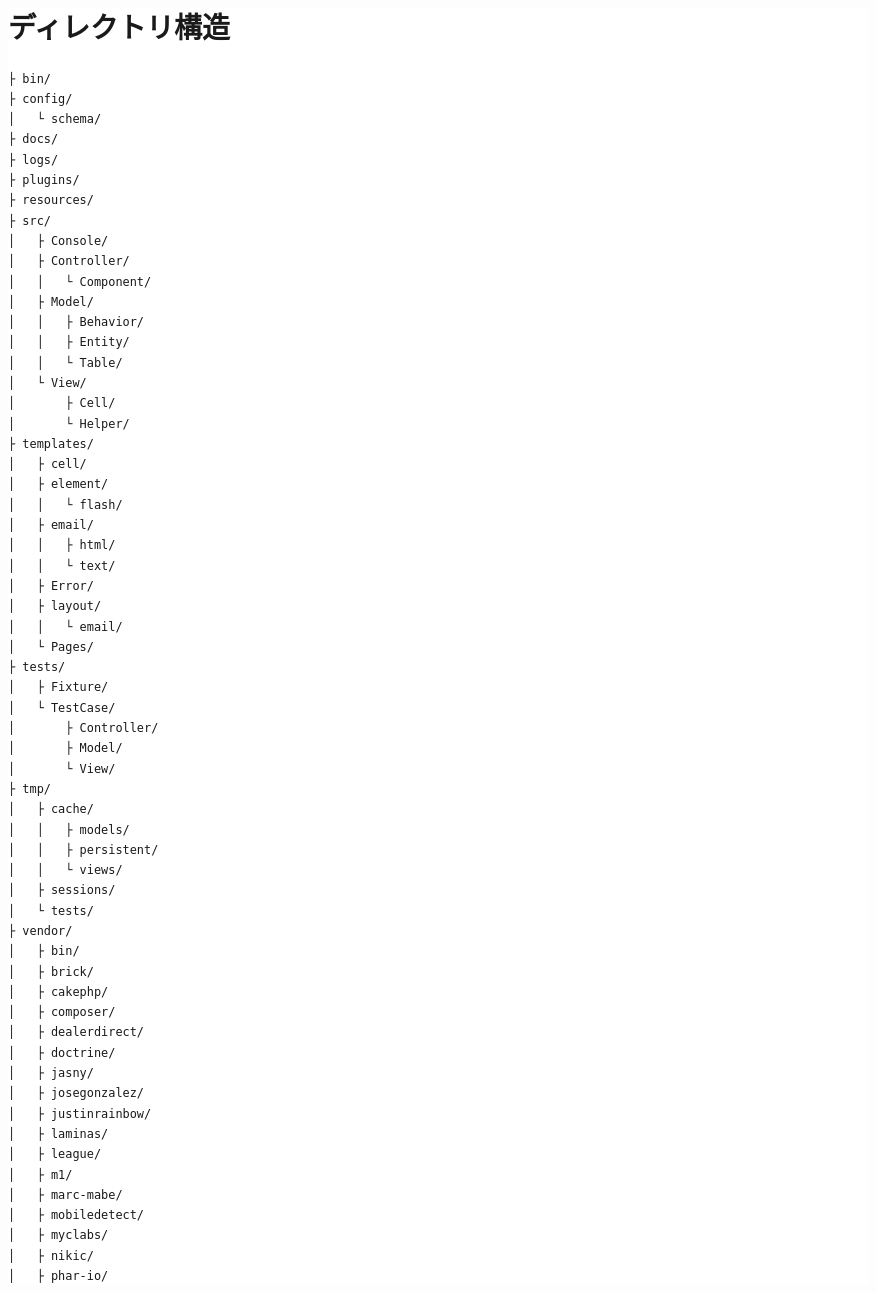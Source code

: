 ディレクトリ構造
=========================

```
├ bin/
├ config/
│   └ schema/
├ docs/
├ logs/
├ plugins/
├ resources/
├ src/
│   ├ Console/
│   ├ Controller/
│   │   └ Component/
│   ├ Model/
│   │   ├ Behavior/
│   │   ├ Entity/
│   │   └ Table/
│   └ View/
│       ├ Cell/
│       └ Helper/
├ templates/
│   ├ cell/
│   ├ element/
│   │   └ flash/
│   ├ email/
│   │   ├ html/
│   │   └ text/
│   ├ Error/
│   ├ layout/
│   │   └ email/
│   └ Pages/
├ tests/
│   ├ Fixture/
│   └ TestCase/
│       ├ Controller/
│       ├ Model/
│       └ View/
├ tmp/
│   ├ cache/
│   │   ├ models/
│   │   ├ persistent/
│   │   └ views/
│   ├ sessions/
│   └ tests/
├ vendor/
│   ├ bin/
│   ├ brick/
│   ├ cakephp/
│   ├ composer/
│   ├ dealerdirect/
│   ├ doctrine/
│   ├ jasny/
│   ├ josegonzalez/
│   ├ justinrainbow/
│   ├ laminas/
│   ├ league/
│   ├ m1/
│   ├ marc-mabe/
│   ├ mobiledetect/
│   ├ myclabs/
│   ├ nikic/
│   ├ phar-io/
```